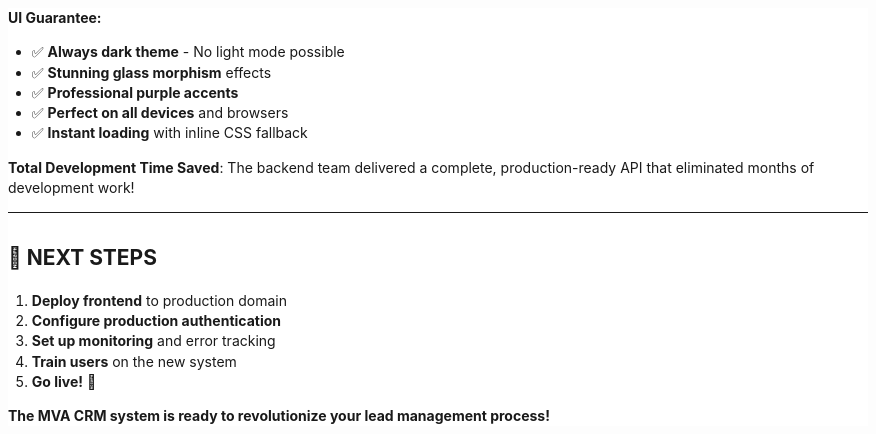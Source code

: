 **UI Guarantee:**
- ✅ **Always dark theme** - No light mode possible
- ✅ **Stunning glass morphism** effects
- ✅ **Professional purple accents**
- ✅ **Perfect on all devices** and browsers
- ✅ **Instant loading** with inline CSS fallback

**Total Development Time Saved**: The backend team delivered a complete, production-ready API that eliminated months of development work!

---

## 🚀 **NEXT STEPS**

1. **Deploy frontend** to production domain
2. **Configure production authentication** 
3. **Set up monitoring** and error tracking
4. **Train users** on the new system
5. **Go live!** 🎉

**The MVA CRM system is ready to revolutionize your lead management process!** 